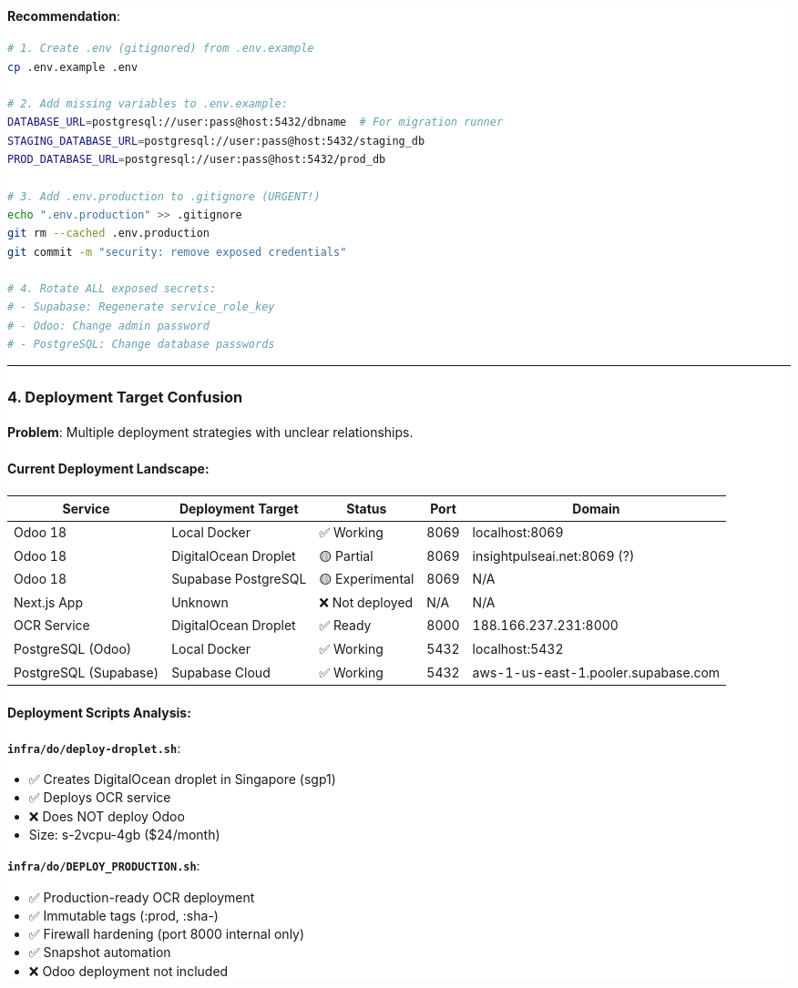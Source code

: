 **Recommendation**:
```bash
# 1. Create .env (gitignored) from .env.example
cp .env.example .env

# 2. Add missing variables to .env.example:
DATABASE_URL=postgresql://user:pass@host:5432/dbname  # For migration runner
STAGING_DATABASE_URL=postgresql://user:pass@host:5432/staging_db
PROD_DATABASE_URL=postgresql://user:pass@host:5432/prod_db

# 3. Add .env.production to .gitignore (URGENT!)
echo ".env.production" >> .gitignore
git rm --cached .env.production
git commit -m "security: remove exposed credentials"

# 4. Rotate ALL exposed secrets:
# - Supabase: Regenerate service_role_key
# - Odoo: Change admin password
# - PostgreSQL: Change database passwords
```

---

### 4. Deployment Target Confusion

**Problem**: Multiple deployment strategies with unclear relationships.

#### Current Deployment Landscape:

| Service | Deployment Target | Status | Port | Domain |
|---------|------------------|--------|------|--------|
| Odoo 18 | Local Docker | ✅ Working | 8069 | localhost:8069 |
| Odoo 18 | DigitalOcean Droplet | 🟡 Partial | 8069 | insightpulseai.net:8069 (?) |
| Odoo 18 | Supabase PostgreSQL | 🟡 Experimental | 8069 | N/A |
| Next.js App | Unknown | ❌ Not deployed | N/A | N/A |
| OCR Service | DigitalOcean Droplet | ✅ Ready | 8000 | 188.166.237.231:8000 |
| PostgreSQL (Odoo) | Local Docker | ✅ Working | 5432 | localhost:5432 |
| PostgreSQL (Supabase) | Supabase Cloud | ✅ Working | 5432 | aws-1-us-east-1.pooler.supabase.com |

#### Deployment Scripts Analysis:

**`infra/do/deploy-droplet.sh`**:
- ✅ Creates DigitalOcean droplet in Singapore (sgp1)
- ✅ Deploys OCR service
- ❌ Does NOT deploy Odoo
- Size: s-2vcpu-4gb ($24/month)

**`infra/do/DEPLOY_PRODUCTION.sh`**:
- ✅ Production-ready OCR deployment
- ✅ Immutable tags (:prod, :sha-<gitsha>)
- ✅ Firewall hardening (port 8000 internal only)
- ✅ Snapshot automation
- ❌ Odoo deployment not included
